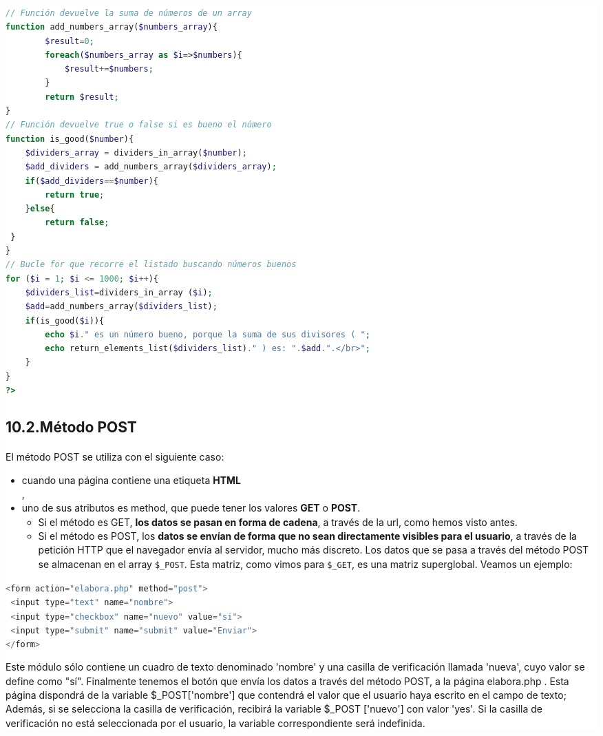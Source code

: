 ```php
// Función devuelve la suma de números de un array
function add_numbers_array($numbers_array){
		$result=0;
		foreach($numbers_array as $i=>$numbers){
			$result+=$numbers;
		}
		return $result;
}
// Función devuelve true o false si es bueno el número
function is_good($number){
	$dividers_array = dividers_in_array($number);
	$add_dividers = add_numbers_array($dividers_array);
	if($add_dividers==$number){
		return true;
	}else{
		return false;
 }
}
// Bucle for que recorre el listado buscando números buenos
for ($i = 1; $i <= 1000; $i++){
	$dividers_list=dividers_in_array ($i);
	$add=add_numbers_array($dividers_list);
	if(is_good($i)){
		echo $i." es un número bueno, porque la suma de sus divisores ( ";
		echo return_elements_list($dividers_list)." ) es: ".$add.".</br>";
	}
}
?>
```


10.2.Método POST
---------------

El método POST se utiliza con el siguiente caso:
* cuando una página contiene una etiqueta **HTML <form>**,
* uno de sus atributos es method, que puede tener los valores **GET** o **POST**.
    * Si el método es GET, **los datos se pasan en forma de cadena**, a través de la url, como hemos visto antes.
    * Si el método es POST, los **datos se envían de forma que no sean directamente visibles para el usuario**, a través de la petición HTTP que el navegador envía al servidor, mucho más discreto.
Los datos que se pasa a través del método POST se almacenan en el array `$_POST`. Esta matriz, como vimos para `$_GET`, es una matriz superglobal. Veamos un ejemplo:
```php
<form action="elabora.php" method="post">
 <input type="text" name="nombre">
 <input type="checkbox" name="nuevo" value="si">
 <input type="submit" name="submit" value="Enviar">
</form>
```
Este módulo sólo contiene un cuadro de texto denominado 'nombre' y una casilla de verificación llamada 'nueva', cuyo valor se define como "sí". Finalmente tenemos el botón que envía los datos a través del método POST, a la página elabora.php .
Esta página dispondrá de la variable $_POST['nombre'] que contendrá el valor que el usuario haya escrito en el campo de texto; Además, si se selecciona la casilla de verificación, recibirá la variable $_POST ['nuevo'] con valor 'yes'. Si la casilla de verificación no está seleccionada por el usuario, la variable correspondiente será indefinida.
